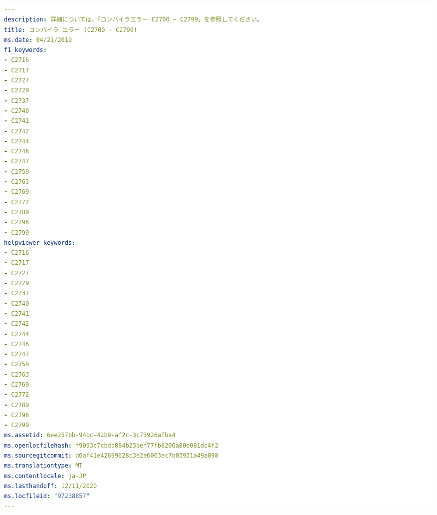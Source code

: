 ```yaml
---
description: 詳細については、「コンパイラエラー C2700 ~ C2799」を参照してください。
title: コンパイラ エラー (C2700 - C2799)
ms.date: 04/21/2019
f1_keywords:
- C2716
- C2717
- C2727
- C2729
- C2737
- C2740
- C2741
- C2742
- C2744
- C2746
- C2747
- C2759
- C2763
- C2769
- C2772
- C2789
- C2796
- C2799
helpviewer_keywords:
- C2716
- C2717
- C2727
- C2729
- C2737
- C2740
- C2741
- C2742
- C2744
- C2746
- C2747
- C2759
- C2763
- C2769
- C2772
- C2789
- C2796
- C2799
ms.assetid: 6ee257bb-94bc-42b9-af2c-3c73926afba4
ms.openlocfilehash: f9093c7cbdc884b23bef77fb8206a80e081dc4f2
ms.sourcegitcommit: d6af41e42699628c3e2e6063ec7b03931a49a098
ms.translationtype: MT
ms.contentlocale: ja-JP
ms.lasthandoff: 12/11/2020
ms.locfileid: "97238857"
---
```
